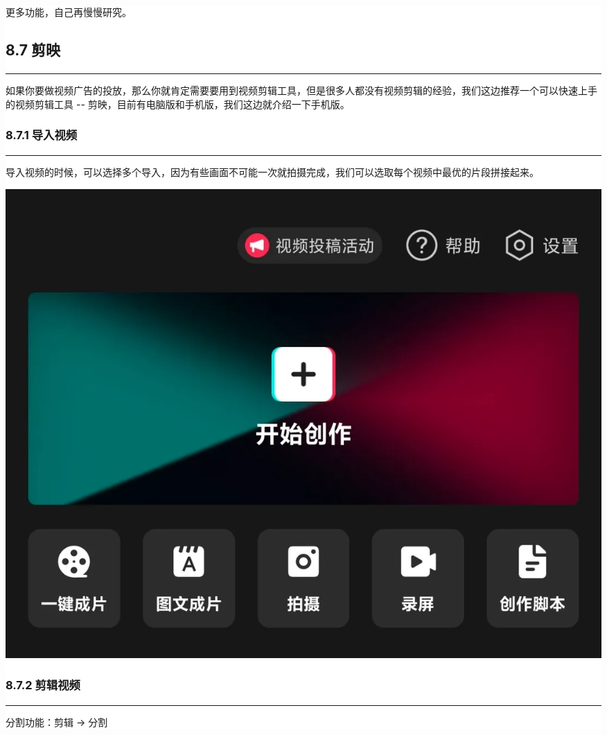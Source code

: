 更多功能，自己再慢慢研究。

## 8.7 剪映
---
如果你要做视频广告的投放，那么你就肯定需要要用到视频剪辑工具，但是很多人都没有视频剪辑的经验，我们这边推荐一个可以快速上手的视频剪辑工具 -- 剪映，目前有电脑版和手机版，我们这边就介绍一下手机版。

### 8.7.1 导入视频
---
导入视频的时候，可以选择多个导入，因为有些画面不可能一次就拍摄完成，我们可以选取每个视频中最优的片段拼接起来。

![8-82](img/CPS/8/8-82.png)

### 8.7.2 剪辑视频
---
分割功能：剪辑 -> 分割
